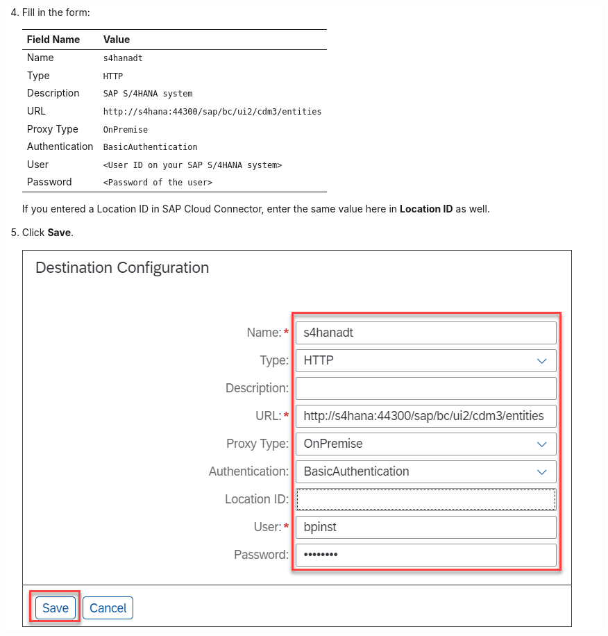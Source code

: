 
4. Fill in the form:

    |  Field Name     | Value
    |  :------------- | :-------------
    |  Name           | `s4hanadt`
    |  Type           | `HTTP`
    |  Description    | `SAP S/4HANA system`
    |  URL            | `http://s4hana:44300/sap/bc/ui2/cdm3/entities`
    |  Proxy Type     | `OnPremise`
    |  Authentication | `BasicAuthentication`
    |  User           | `<User ID on your SAP S/4HANA system>`
    |  Password       | `<Password of the user>`

    If you entered a Location ID in SAP Cloud Connector, enter the same value here in **Location ID** as well.


5. Click **Save**.

    ![Design-time Destination](25a-btp-designtime-destination.png)
